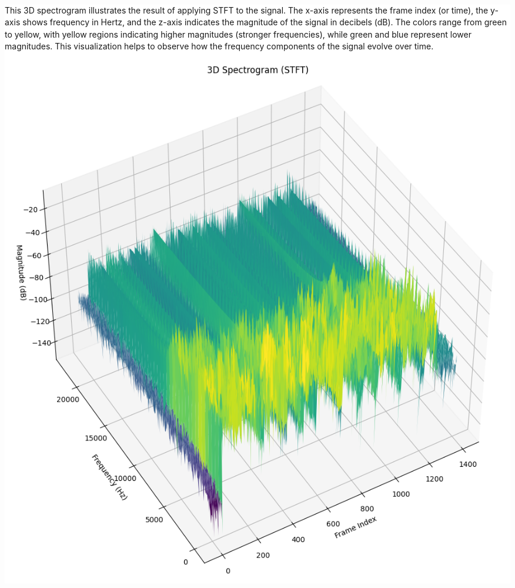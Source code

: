 This 3D spectrogram illustrates the result of applying STFT to the signal. The x-axis represents the frame index (or time), the y-axis shows frequency in Hertz, and the z-axis indicates the magnitude of the signal in decibels (dB). The colors range from green to yellow, with yellow regions indicating higher magnitudes (stronger frequencies), while green and blue represent lower magnitudes. This visualization helps to observe how the frequency components of the signal evolve over time.

![](assets/Figure4-3.png)
